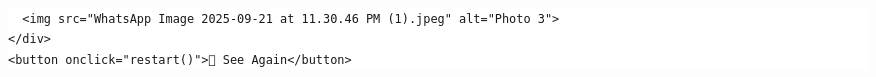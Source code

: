       <img src="WhatsApp Image 2025-09-21 at 11.30.46 PM (1).jpeg" alt="Photo 3">
    </div>
    <button onclick="restart()">🔄 See Again</button>
  </div>
